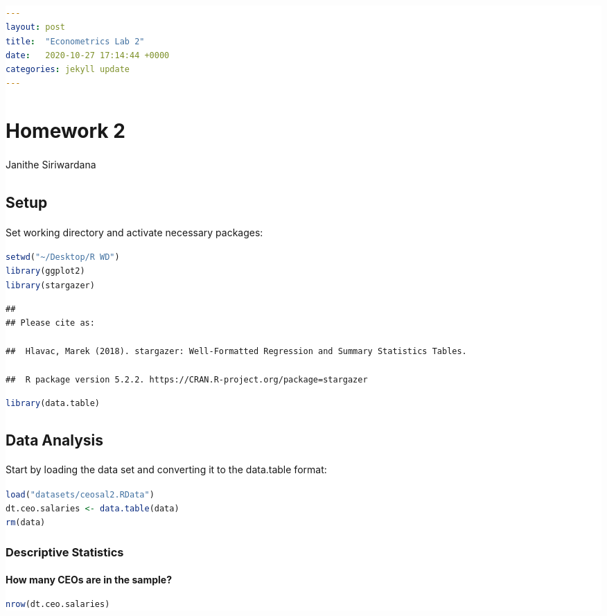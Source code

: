 ```yaml
---
layout: post
title:  "Econometrics Lab 2"
date:   2020-10-27 17:14:44 +0000
categories: jekyll update
---
```


Homework 2
================
Janithe Siriwardana

## Setup

Set working directory and activate necessary packages:

``` r
setwd("~/Desktop/R WD")
library(ggplot2)
library(stargazer)
```

    ## 
    ## Please cite as:

    ##  Hlavac, Marek (2018). stargazer: Well-Formatted Regression and Summary Statistics Tables.

    ##  R package version 5.2.2. https://CRAN.R-project.org/package=stargazer

``` r
library(data.table)
```

## Data Analysis

Start by loading the data set and converting it to the data.table
format:

``` r
load("datasets/ceosal2.RData")
dt.ceo.salaries <- data.table(data)
rm(data)
```

### Descriptive Statistics

**How many CEOs are in the sample?**

``` r
nrow(dt.ceo.salaries)
```
